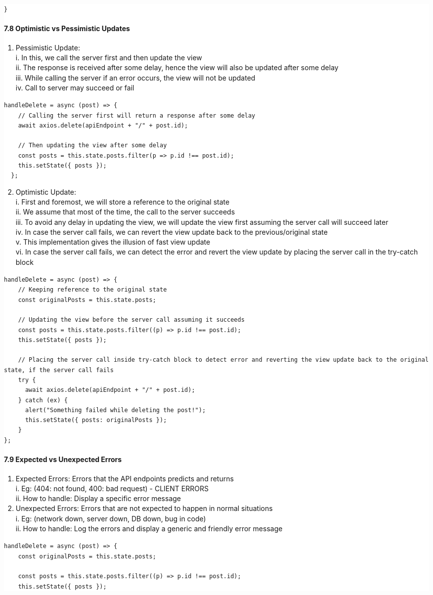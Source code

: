 ```
}
```
#### 7.8 Optimistic vs Pessimistic Updates  
1. Pessimistic Update:  
    i. In this, we call the server first and then update the view  
    ii. The response is received after some delay, hence the view will also be updated after some delay  
    iii. While calling the server if an error occurs, the view will not be updated  
    iv. Call to server may succeed or fail  
    
```
handleDelete = async (post) => {
    // Calling the server first will return a response after some delay
    await axios.delete(apiEndpoint + "/" + post.id);
    
    // Then updating the view after some delay
    const posts = this.state.posts.filter(p => p.id !== post.id);
    this.setState({ posts });
  };
```
    
2. Optimistic Update:  
    i. First and foremost, we will store a reference to the original state  
    ii. We assume that most of the time, the call to the server succeeds  
    iii. To avoid any delay in updating the view, we will update the view first assuming the server call will succeed later  
    iv. In case the server call fails, we can revert the view update back to the previous/original state  
    v. This implementation gives the illusion of fast view update  
    vi. In case the server call fails, we can detect the error and revert the view update by placing the server call in the try-catch block  
    
```
handleDelete = async (post) => {
    // Keeping reference to the original state
    const originalPosts = this.state.posts;

    // Updating the view before the server call assuming it succeeds
    const posts = this.state.posts.filter((p) => p.id !== post.id);
    this.setState({ posts });

    // Placing the server call inside try-catch block to detect error and reverting the view update back to the original state, if the server call fails
    try {
      await axios.delete(apiEndpoint + "/" + post.id);
    } catch (ex) {
      alert("Something failed while deleting the post!");
      this.setState({ posts: originalPosts });
    }
};
```
#### 7.9 Expected vs Unexpected Errors  
1. Expected Errors: Errors that the API endpoints predicts and returns  
    i. Eg: (404: not found, 400: bad request) - CLIENT ERRORS  
    ii. How to handle: Display a specific error message  
2. Unexpected Errors: Errors that are not expected to happen in normal situations  
    i. Eg: (network down, server down, DB down, bug in code)  
    ii. How to handle: Log the errors and display a generic and friendly error message  
```
handleDelete = async (post) => {
    const originalPosts = this.state.posts;

    const posts = this.state.posts.filter((p) => p.id !== post.id);
    this.setState({ posts });

```